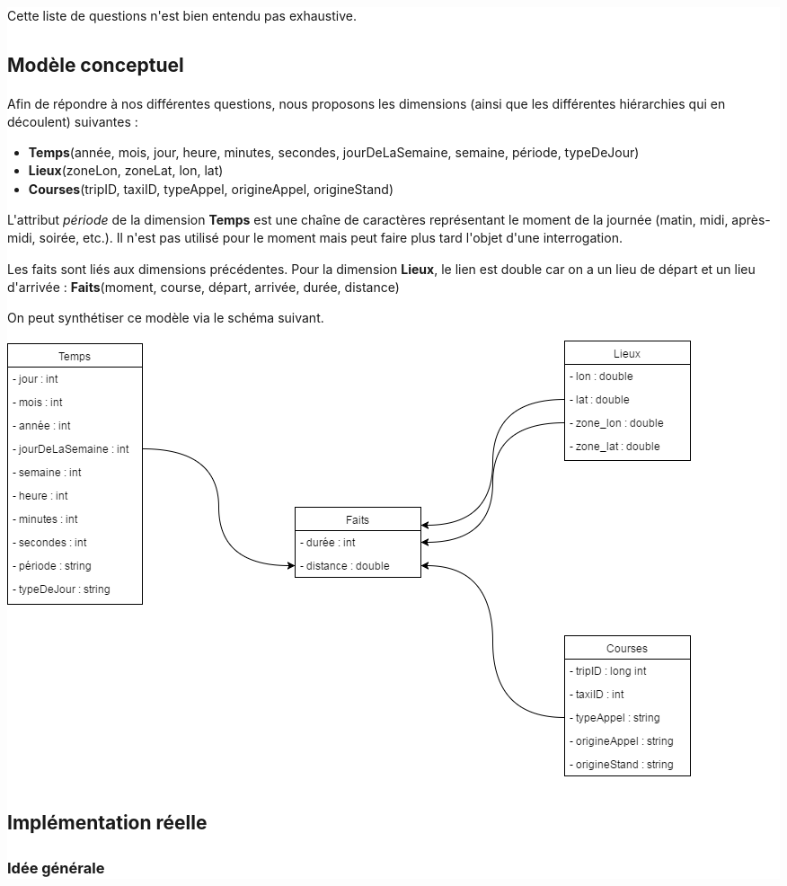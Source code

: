 Cette liste de questions n'est bien entendu pas exhaustive. 

## Modèle conceptuel

Afin de répondre à nos différentes questions, nous proposons les dimensions (ainsi que les différentes hiérarchies qui en découlent) suivantes :

* **Temps**(année, mois, jour, heure, minutes, secondes, jourDeLaSemaine, semaine, période, typeDeJour)
* **Lieux**(zoneLon, zoneLat, lon, lat)
* **Courses**(tripID, taxiID, typeAppel, origineAppel, origineStand)

L'attribut *période* de la dimension **Temps** est une chaîne de caractères représentant le moment de la journée (matin, midi, après-midi, soirée, etc.). Il n'est pas utilisé pour le moment mais peut faire plus tard l'objet d'une interrogation.

Les faits sont liés aux dimensions précédentes. Pour la dimension **Lieux**, le lien est double car on a un lieu de départ et un lieu d'arrivée :
**Faits**(moment, course, départ, arrivée, durée, distance)

On peut synthétiser ce modèle via le schéma suivant.

![Schéma du modèle conceptuel de données](NF26_Taxi_UML.png)

## Implémentation réelle

### Idée générale
